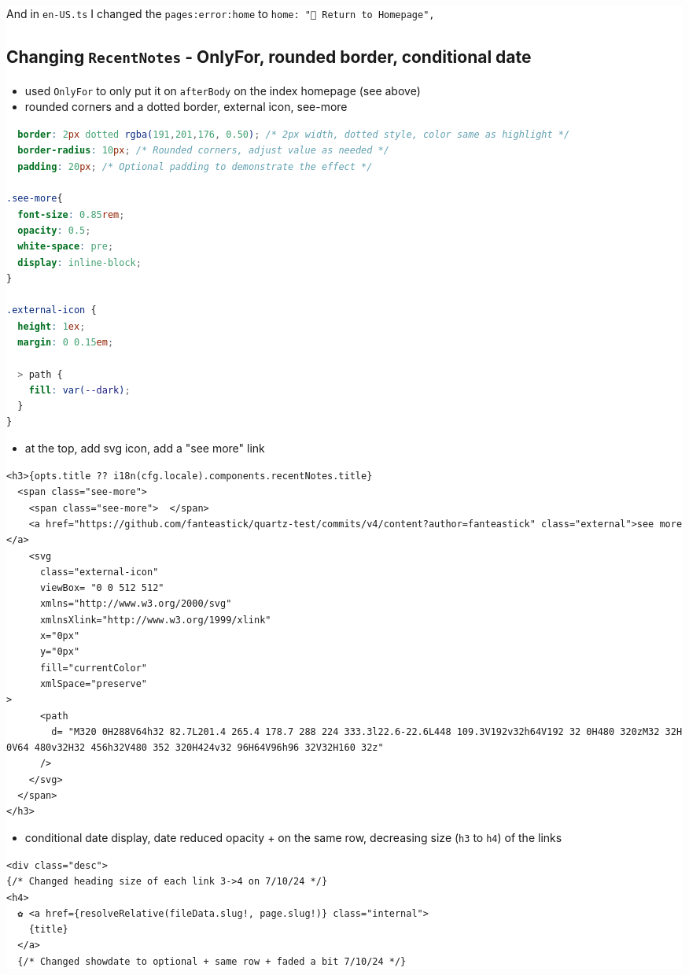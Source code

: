 And in `en-US.ts` I changed the `pages:error:home` to `home: "🏡 Return to Homepage",`

## Changing `RecentNotes` - OnlyFor, rounded border, conditional date

- used `OnlyFor` to only put it on `afterBody` on the index homepage (see above)
- rounded corners and a dotted border, external icon, see-more
```scss title="recentNotes.scss"
  border: 2px dotted rgba(191,201,176, 0.50); /* 2px width, dotted style, color same as highlight */
  border-radius: 10px; /* Rounded corners, adjust value as needed */
  padding: 20px; /* Optional padding to demonstrate the effect */

.see-more{
  font-size: 0.85rem;
  opacity: 0.5;
  white-space: pre;
  display: inline-block;
}

.external-icon {
  height: 1ex;
  margin: 0 0.15em;

  > path {
    fill: var(--dark);
  }
}
```
-  at the top, add svg icon, add a "see more" link
```tsx title="RecentNotes.tsx"
<h3>{opts.title ?? i18n(cfg.locale).components.recentNotes.title} 
  <span class="see-more">
	<span class="see-more">  </span>
	<a href="https://github.com/fanteastick/quartz-test/commits/v4/content?author=fanteastick" class="external">see more</a>
	<svg 
	  class="external-icon"
	  viewBox= "0 0 512 512"
	  xmlns="http://www.w3.org/2000/svg"
	  xmlnsXlink="http://www.w3.org/1999/xlink"
	  x="0px"
	  y="0px"
	  fill="currentColor"
	  xmlSpace="preserve"
>
	  <path 
		d= "M320 0H288V64h32 82.7L201.4 265.4 178.7 288 224 333.3l22.6-22.6L448 109.3V192v32h64V192 32 0H480 320zM32 32H0V64 480v32H32 456h32V480 352 320H424v32 96H64V96h96 32V32H160 32z"
	  />
	</svg>
  </span>
</h3>
```
- conditional date display, date reduced opacity + on the same row, decreasing size (`h3` to `h4`) of the links
```tsx title="RecentNotes.tsx"
<div class="desc">
{/* Changed heading size of each link 3->4 on 7/10/24 */}
<h4>
  ✿ <a href={resolveRelative(fileData.slug!, page.slug!)} class="internal">
	{title}
  </a>
  {/* Changed showdate to optional + same row + faded a bit 7/10/24 */}
```